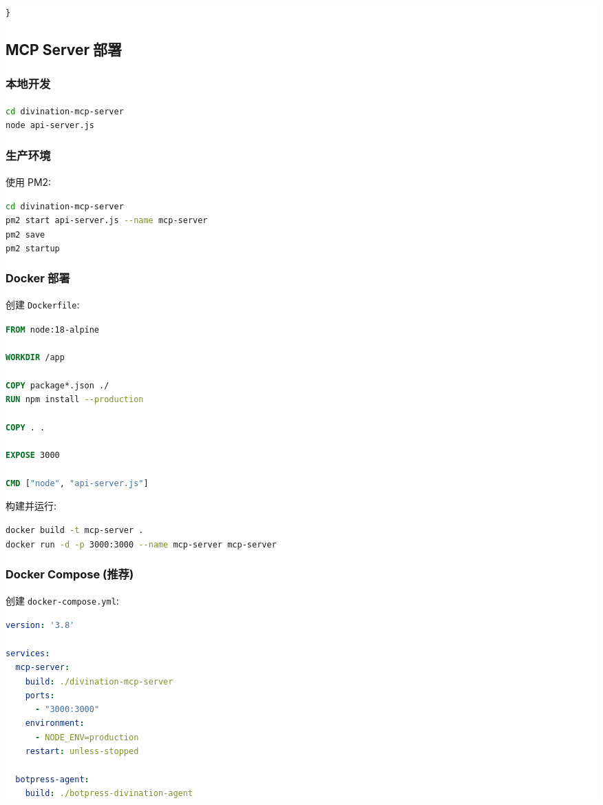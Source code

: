 ```nginx
}
```

## MCP Server 部署

### 本地开发

```bash
cd divination-mcp-server
node api-server.js
```

### 生产环境

使用 PM2:

```bash
cd divination-mcp-server
pm2 start api-server.js --name mcp-server
pm2 save
pm2 startup
```

### Docker 部署

创建 `Dockerfile`:

```dockerfile
FROM node:18-alpine

WORKDIR /app

COPY package*.json ./
RUN npm install --production

COPY . .

EXPOSE 3000

CMD ["node", "api-server.js"]
```

构建并运行:

```bash
docker build -t mcp-server .
docker run -d -p 3000:3000 --name mcp-server mcp-server
```

### Docker Compose (推荐)

创建 `docker-compose.yml`:

```yaml
version: '3.8'

services:
  mcp-server:
    build: ./divination-mcp-server
    ports:
      - "3000:3000"
    environment:
      - NODE_ENV=production
    restart: unless-stopped

  botpress-agent:
    build: ./botpress-divination-agent
```